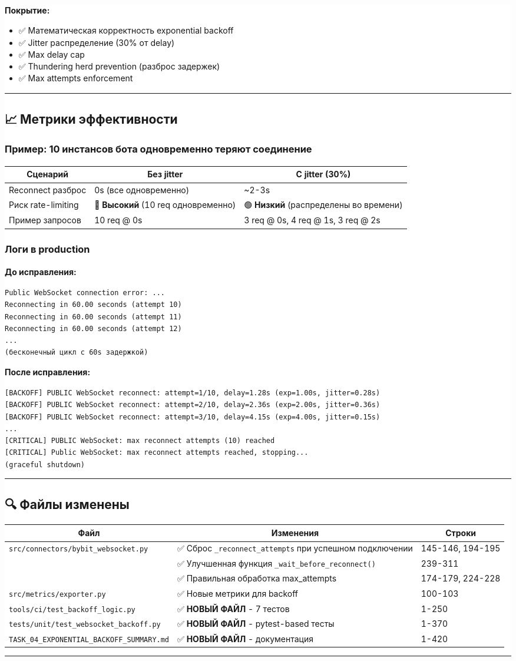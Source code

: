 **Покрытие:**
- ✅ Математическая корректность exponential backoff
- ✅ Jitter распределение (30% от delay)
- ✅ Max delay cap
- ✅ Thundering herd prevention (разброс задержек)
- ✅ Max attempts enforcement

---

## 📈 Метрики эффективности

### Пример: 10 инстансов бота одновременно теряют соединение

| Сценарий | Без jitter | С jitter (30%) |
|----------|------------|----------------|
| Reconnect разброс | 0s (все одновременно) | ~2-3s |
| Риск rate-limiting | 🔴 **Высокий** (10 req одновременно) | 🟢 **Низкий** (распределены во времени) |
| Пример запросов | 10 req @ 0s | 3 req @ 0s, 4 req @ 1s, 3 req @ 2s |

### Логи в production

**До исправления:**
```
Public WebSocket connection error: ...
Reconnecting in 60.00 seconds (attempt 10)
Reconnecting in 60.00 seconds (attempt 11)
Reconnecting in 60.00 seconds (attempt 12)
...
(бесконечный цикл с 60s задержкой)
```

**После исправления:**
```
[BACKOFF] PUBLIC WebSocket reconnect: attempt=1/10, delay=1.28s (exp=1.00s, jitter=0.28s)
[BACKOFF] PUBLIC WebSocket reconnect: attempt=2/10, delay=2.36s (exp=2.00s, jitter=0.36s)
[BACKOFF] PUBLIC WebSocket reconnect: attempt=3/10, delay=4.15s (exp=4.00s, jitter=0.15s)
...
[CRITICAL] PUBLIC WebSocket: max reconnect attempts (10) reached
[CRITICAL] Public WebSocket: max reconnect attempts reached, stopping...
(graceful shutdown)
```

---

## 🔍 Файлы изменены

| Файл | Изменения | Строки |
|------|-----------|--------|
| `src/connectors/bybit_websocket.py` | ✅ Сброс `_reconnect_attempts` при успешном подключении | 145-146, 194-195 |
| | ✅ Улучшенная функция `_wait_before_reconnect()` | 239-311 |
| | ✅ Правильная обработка max_attempts | 174-179, 224-228 |
| `src/metrics/exporter.py` | ✅ Новые метрики для backoff | 100-103 |
| `tools/ci/test_backoff_logic.py` | ✅ **НОВЫЙ ФАЙЛ** - 7 тестов | 1-250 |
| `tests/unit/test_websocket_backoff.py` | ✅ **НОВЫЙ ФАЙЛ** - pytest-based тесты | 1-370 |
| `TASK_04_EXPONENTIAL_BACKOFF_SUMMARY.md` | ✅ **НОВЫЙ ФАЙЛ** - документация | 1-420 |

---
